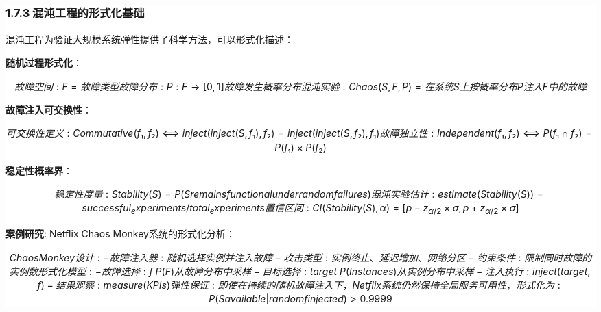 ### 1.7.3 混沌工程的形式化基础

混沌工程为验证大规模系统弹性提供了科学方法，可以形式化描述：

**随机过程形式化**：

```math
故障空间: F = {故障类型}
故障分布: P: F → [0,1] 故障发生概率分布

混沌实验:
Chaos(S, F, P) = 在系统S上按概率分布P注入F中的故障
```

**故障注入可交换性**：

```math
可交换性定义:
Commutative(f₁, f₂) ⟺ inject(inject(S, f₁), f₂) = inject(inject(S, f₂), f₁)

故障独立性:
Independent(f₁, f₂) ⟺ P(f₁∩f₂) = P(f₁)×P(f₂)
```

**稳定性概率界**：

```math
稳定性度量:
Stability(S) = P(S remains functional under random failures)

混沌实验估计:
estimate(Stability(S)) = successful_experiments / total_experiments

置信区间:
CI(Stability(S), α) = [p - z_{α/2}×σ, p + z_{α/2}×σ]
```

**案例研究**: Netflix Chaos Monkey系统的形式化分析：

```math
Chaos Monkey设计:
- 故障注入器: 随机选择实例并注入故障
- 攻击类型: 实例终止、延迟增加、网络分区
- 约束条件: 限制同时故障的实例数

形式化模型:
- 故障选择: f ~ P(F) 从故障分布中采样
- 目标选择: target ~ P(Instances) 从实例分布中采样
- 注入执行: inject(target, f)
- 结果观察: measure(KPIs)

弹性保证:
即使在持续的随机故障注入下，
Netflix系统仍然保持全局服务可用性，
形式化为: P(S available | random f injected) > 0.9999
```

